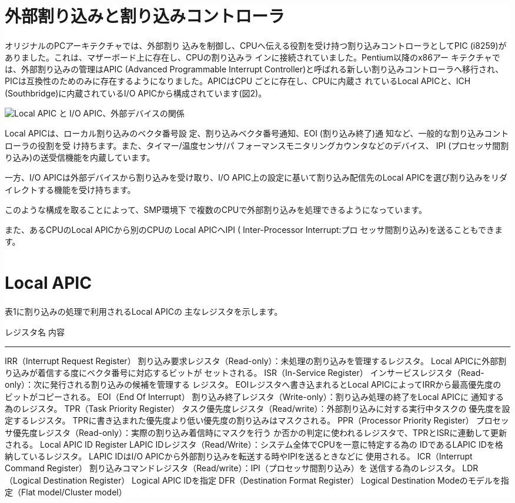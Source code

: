 外部割り込みと割り込みコントローラ
==================================

オリジナルのPCアーキテクチャでは、外部割り
込みを制御し、CPUへ伝える役割を受け持つ割り込みコントローラとしてPIC
(i8259)がありました。これは、マザーボード上に存在し、CPUの割り込みラ
インに接続されていました。Pentium以降のx86アー
キテクチャでは、外部割り込みの管理はAPIC (Advanced Programmable
Interrupt Controller)と呼ばれる新しい割り込みコントローラへ移行され、
PICは互換性のためのみに存在するようになりました。APICはCPU
ごとに存在し、CPUに内蔵さ れているLocal APICと、ICH
(Southbridge)に内蔵されているI/O APICから構成されています(図2)。

![Local APIC と I/O APIC、外部デバイスの関係](figures/part4_fig2)

Local APICは、ローカル割り込みのベクタ番号設
定、割り込みベクタ番号通知、EOI (割り込み終了)通
知など、一般的な割り込みコントローラの役割を受
け持ちます。また、タイマー/温度センサ/パ
フォーマンスモニタリングカウンタなどのデバイス、 IPI
(プロセッサ間割り込み)の送受信機能を内蔵しています。

一方、I/O APICは外部デバイスから割り込みを受け取り、I/O
APIC上の設定に基いて割り込み配信先のLocal
APICを選び割り込みをリダイレクトする機能を受け持ちます。

このような構成を取ることによって、SMP環境下
で複数のCPUで外部割り込みを処理できるようになっています。

また、あるCPUのLocal APICから別のCPUの Local APICへIPI ( Inter-Processor
Interrupt:プロ セッサ間割り込み)を送ることもできます。

Local APIC
==========

表1に割り込みの処理で利用されるLocal APICの
主なレジスタを示します。
  
  レジスタ名                          内容
  ----------------------------------  ----------------------------------------------------------------------------------
  IRR（Interrupt Request Register）   割り込み要求レジスタ（Read-only）：未処理の割り込みを管理するレジスタ。
                                      Local APICに外部割り込みが着信する度にベクタ番号に対応するビットが
                                      セットされる。
  ISR（In-Service Register）          インサービスレジスタ（Read-only）：次に発行される割り込みの候補を管理する
                                      レジスタ。
                                      EOIレジスタへ書き込まれるとLocal APICによってIRRから最高優先度の
                                      ビットがコピーされる。
  EOI（End Of Interrupt）             割り込み終了レジスタ（Write-only）：割り込み処理の終了をLocal APICに
                                      通知する為のレジスタ。
  TPR（Task Priority Register）       タスク優先度レジスタ（Read/write）：外部割り込みに対する実行中タスクの
                                      優先度を設定するレジスタ。
                                      TPRに書き込まれた優先度より低い優先度の割り込みはマスクされる。
  PPR（Processor Priority Register）  プロセッサ優先度レジスタ（Read-only）：実際の割り込み着信時にマスクを行う
                                      か否かの判定に使われるレジスタで、TPRとISRに連動して更新される。
  Local APIC ID Register              LAPIC IDレジスタ（Read/Write）：システム全体でCPUを一意に特定する為の
                                      IDであるLAPIC IDを格納しているレジスタ。
                                      LAPIC IDはI/O APICから外部割り込みを転送する時やIPIを送るときなどに
                                      使用される。
  ICR（Interrupt Command Register）   割り込みコマンドレジスタ（Read/write）：IPI（プロセッサ間割り込み）を
                                      送信する為のレジスタ。
  LDR（Logical Destination Register） Logical APIC IDを指定
  DFR（Destination Format Register）  Logical Destination Modeのモデルを指定（Flat model/Cluster model）

